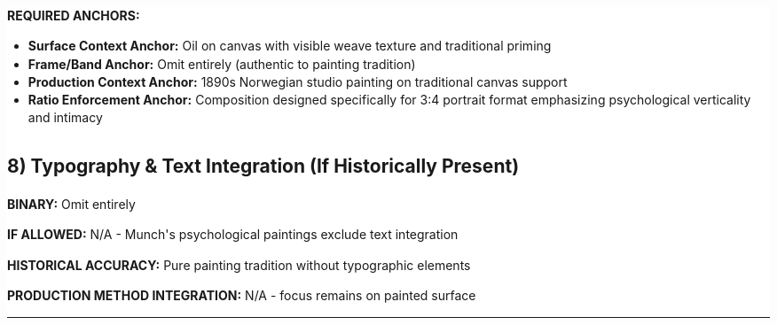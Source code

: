 **REQUIRED ANCHORS:**

- **Surface Context Anchor:** Oil on canvas with visible weave texture and traditional priming
- **Frame/Band Anchor:** Omit entirely (authentic to painting tradition)
- **Production Context Anchor:** 1890s Norwegian studio painting on traditional canvas support
- **Ratio Enforcement Anchor:** Composition designed specifically for 3:4 portrait format emphasizing psychological verticality and intimacy

## 8) Typography & Text Integration (If Historically Present)

**BINARY:** Omit entirely

**IF ALLOWED:** N/A - Munch's psychological paintings exclude text integration

**HISTORICAL ACCURACY:** Pure painting tradition without typographic elements

**PRODUCTION METHOD INTEGRATION:** N/A - focus remains on painted surface

------

